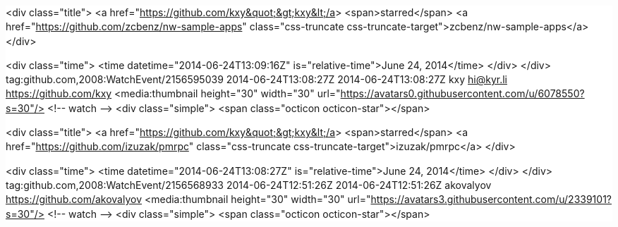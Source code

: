   &lt;div class=&quot;title&quot;&gt;
    &lt;a href=&quot;https://github.com/kxy&quot;&gt;kxy&lt;/a&gt; &lt;span&gt;starred&lt;/span&gt; &lt;a href=&quot;https://github.com/zcbenz/nw-sample-apps&quot; class=&quot;css-truncate css-truncate-target&quot;&gt;zcbenz/nw-sample-apps&lt;/a&gt;
  &lt;/div&gt;

  &lt;div class=&quot;time&quot;&gt;
    &lt;time datetime=&quot;2014-06-24T13:09:16Z&quot; is=&quot;relative-time&quot;&gt;June 24, 2014&lt;/time&gt;
  &lt;/div&gt;
&lt;/div&gt;
</content>
  </entry>
  <entry>
    <id>tag:github.com,2008:WatchEvent/2156595039</id>
    <published>2014-06-24T13:08:27Z</published>
    <updated>2014-06-24T13:08:27Z</updated>
    <link type="text/html" rel="alternate" href="https://github.com/izuzak/pmrpc"/>
    <title type="html">kxy starred izuzak/pmrpc</title>
    <author>
      <name>kxy</name>
      <email>hi@kyr.li</email>
      <uri>https://github.com/kxy</uri>
    </author>
    <media:thumbnail height="30" width="30" url="https://avatars0.githubusercontent.com/u/6078550?s=30"/>
    <content type="html">&lt;!-- watch --&gt;
&lt;div class=&quot;simple&quot;&gt;
  &lt;span class=&quot;octicon octicon-star&quot;&gt;&lt;/span&gt;

  &lt;div class=&quot;title&quot;&gt;
    &lt;a href=&quot;https://github.com/kxy&quot;&gt;kxy&lt;/a&gt; &lt;span&gt;starred&lt;/span&gt; &lt;a href=&quot;https://github.com/izuzak/pmrpc&quot; class=&quot;css-truncate css-truncate-target&quot;&gt;izuzak/pmrpc&lt;/a&gt;
  &lt;/div&gt;

  &lt;div class=&quot;time&quot;&gt;
    &lt;time datetime=&quot;2014-06-24T13:08:27Z&quot; is=&quot;relative-time&quot;&gt;June 24, 2014&lt;/time&gt;
  &lt;/div&gt;
&lt;/div&gt;
</content>
  </entry>
  <entry>
    <id>tag:github.com,2008:WatchEvent/2156568933</id>
    <published>2014-06-24T12:51:26Z</published>
    <updated>2014-06-24T12:51:26Z</updated>
    <link type="text/html" rel="alternate" href="https://github.com/KnpLabs/KnpRadBundle"/>
    <title type="html">akovalyov starred KnpLabs/KnpRadBundle</title>
    <author>
      <name>akovalyov</name>
      <uri>https://github.com/akovalyov</uri>
    </author>
    <media:thumbnail height="30" width="30" url="https://avatars3.githubusercontent.com/u/2339101?s=30"/>
    <content type="html">&lt;!-- watch --&gt;
&lt;div class=&quot;simple&quot;&gt;
  &lt;span class=&quot;octicon octicon-star&quot;&gt;&lt;/span&gt;
